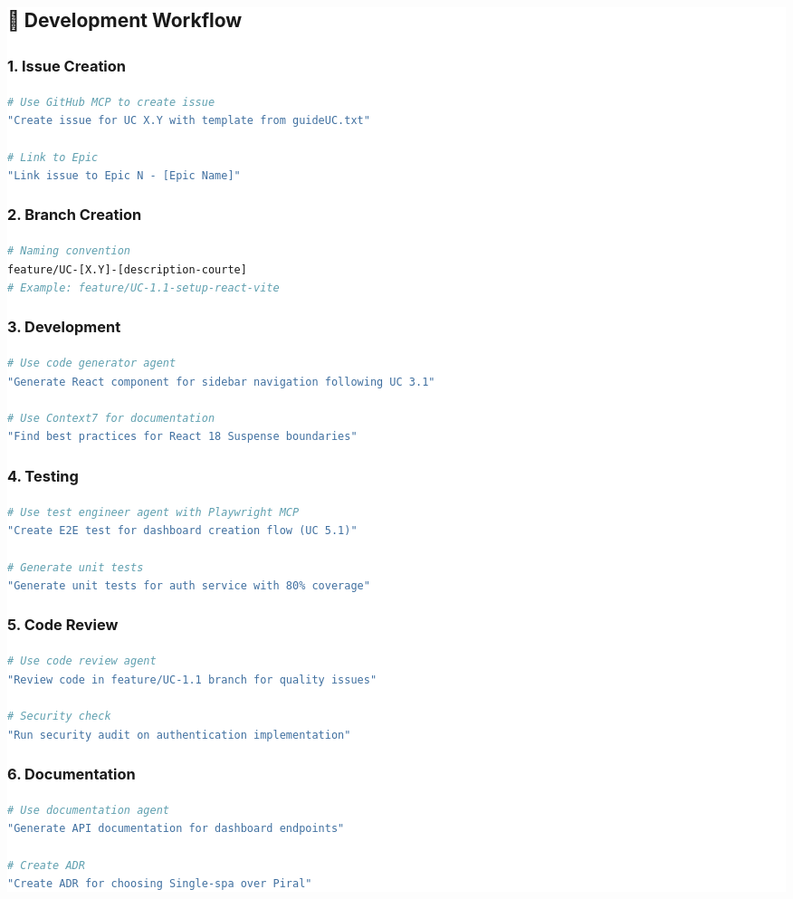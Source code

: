 ## 🔄 Development Workflow

### 1. **Issue Creation**
```bash
# Use GitHub MCP to create issue
"Create issue for UC X.Y with template from guideUC.txt"

# Link to Epic
"Link issue to Epic N - [Epic Name]"
```

### 2. **Branch Creation**
```bash
# Naming convention
feature/UC-[X.Y]-[description-courte]
# Example: feature/UC-1.1-setup-react-vite
```

### 3. **Development**
```bash
# Use code generator agent
"Generate React component for sidebar navigation following UC 3.1"

# Use Context7 for documentation
"Find best practices for React 18 Suspense boundaries"
```

### 4. **Testing**
```bash
# Use test engineer agent with Playwright MCP
"Create E2E test for dashboard creation flow (UC 5.1)"

# Generate unit tests
"Generate unit tests for auth service with 80% coverage"
```

### 5. **Code Review**
```bash
# Use code review agent
"Review code in feature/UC-1.1 branch for quality issues"

# Security check
"Run security audit on authentication implementation"
```

### 6. **Documentation**
```bash
# Use documentation agent
"Generate API documentation for dashboard endpoints"

# Create ADR
"Create ADR for choosing Single-spa over Piral"
```
